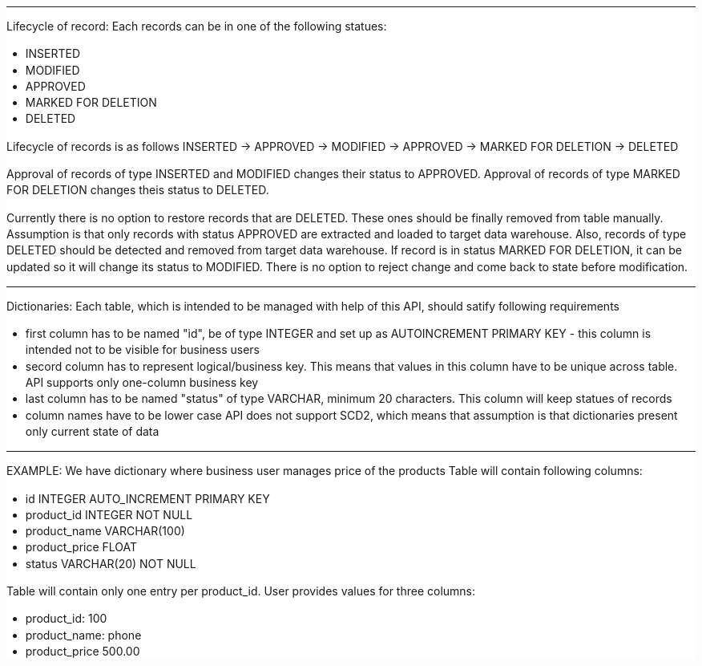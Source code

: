 -----------------------------------------------------------------
Lifecycle of record:
Each records can be in one of the following statues:
- INSERTED
- MODIFIED
- APPROVED
- MARKED FOR DELETION
- DELETED


Lifecycle of records is as follows
INSERTED -> APPROVED -> MODIFIED -> APPROVED -> MARKED FOR DELETION -> DELETED

Approval of records of type INSERTED and MODIFIED changes their status to APPROVED.
Approval of records of type MARKED FOR DELETION changes theis status to DELETED.

Currently there is no option to restore records that are DELETED. These ones should be finally removed from table manually.
Assumption is that only records with status APPROVED are extracted and loaded to target data warehouse.
Also, records of type DELETED should be detected and removed from target data warehouse.
If record is in status MARKED FOR DELETION, it can be updated so it will change its status to MODIFIED.
There is no option to reject change and come back to state before modification.

-----------------------------------------------------------------
Dictionaries:
Each table, which is intended to be managed with help of this API, should satify following requirements
- first column has to be named "id", be of type INTEGER and set up as AUTOINCREMENT PRIMARY KEY - this column is intended not to be visible for business users
- secord column has to represent logical/business key. This means that values in this column have to be unique across table. API supports only one-column business key
- last column has to be named "status" of type VARCHAR, minimum 20 characters. This column will keep statues of records
- column names have to be lower case
API does not support SCD2, which means that assumption is that dictionaries present only current state of data

-----------------------------------------------------------------
EXAMPLE:
We have dictionary where business user manages price of the products
Table will contain following columns:
- id INTEGER AUTO_INCREMENT PRIMARY KEY
- product_id INTEGER NOT NULL
- product_name VARCHAR(100)
- product_price FLOAT
- status VARCHAR(20) NOT NULL


Table will contain only one entry per product_id.
User provides values for three columns:
- product_id: 100
- product_name: phone
- product_price 500.00
